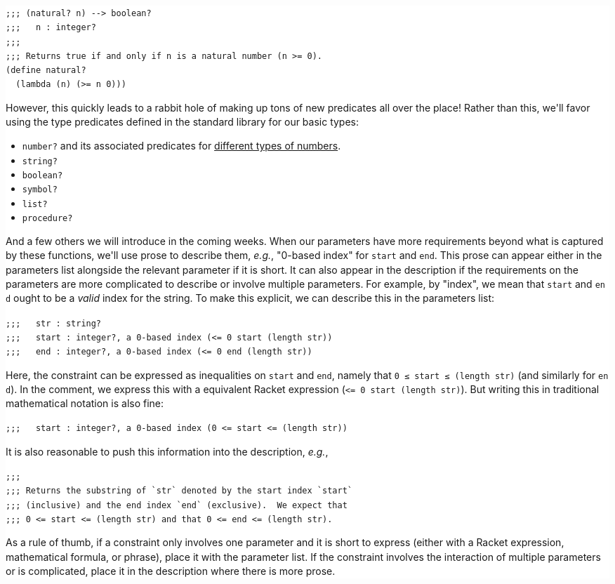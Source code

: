 ~~~racket
;;; (natural? n) --> boolean?
;;;   n : integer?
;;;
;;; Returns true if and only if n is a natural number (n >= 0).
(define natural?
  (lambda (n) (>= n 0)))
~~~

However, this quickly leads to a rabbit hole of making up tons of new predicates all over the place!
Rather than this, we'll favor using the type predicates defined in the standard library for our basic types:

+   `number?` and its associated predicates for [different types of numbers](https://docs.racket-lang.org/reference/number-types.html).
+   `string?`
+   `boolean?`
+   `symbol?`
+   `list?`
+   `procedure?`

And a few others we will introduce in the coming weeks.
When our parameters have more requirements beyond what is captured by these functions, we'll use prose to describe them, *e.g.*, "0-based index" for `start` and `end`.
This prose can appear either in the parameters list alongside the relevant parameter if it is short.
It can also appear in the description if the requirements on the parameters are more complicated to describe or involve multiple parameters.
For example, by "index", we mean that `start` and `end` ought to be a *valid* index for the string.
To make this explicit, we can describe this in the parameters list:

~~~racket
;;;   str : string?
;;;   start : integer?, a 0-based index (<= 0 start (length str))
;;;   end : integer?, a 0-based index (<= 0 end (length str))
~~~

Here, the constraint can be expressed as inequalities on `start` and `end`, namely that `0 ≤ start ≤ (length str)` (and similarly for `end`).
In the comment, we express this with a equivalent Racket expression (`<= 0 start (length str)`).
But writing this in traditional mathematical notation is also fine:

~~~racket
;;;   start : integer?, a 0-based index (0 <= start <= (length str))
~~~

It is also reasonable to push this information into the description, *e.g.*,

~~~racket
;;;
;;; Returns the substring of `str` denoted by the start index `start` 
;;; (inclusive) and the end index `end` (exclusive).  We expect that 
;;; 0 <= start <= (length str) and that 0 <= end <= (length str).
~~~

As a rule of thumb, if a constraint only involves one parameter and it is short to express (either with a Racket expression, mathematical formula, or phrase), place it with the parameter list.
If the constraint involves the interaction of multiple parameters or is complicated, place it in the description where there is more prose.
